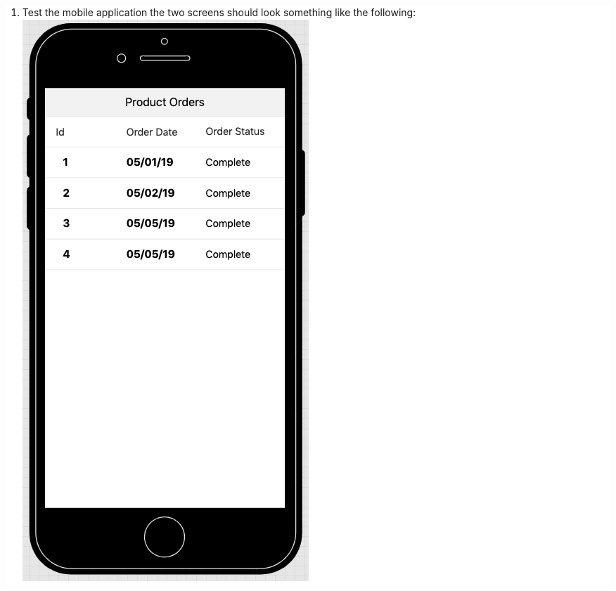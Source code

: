 1. Test the mobile application the two screens should look something like the following:
![](./media/image144.png)